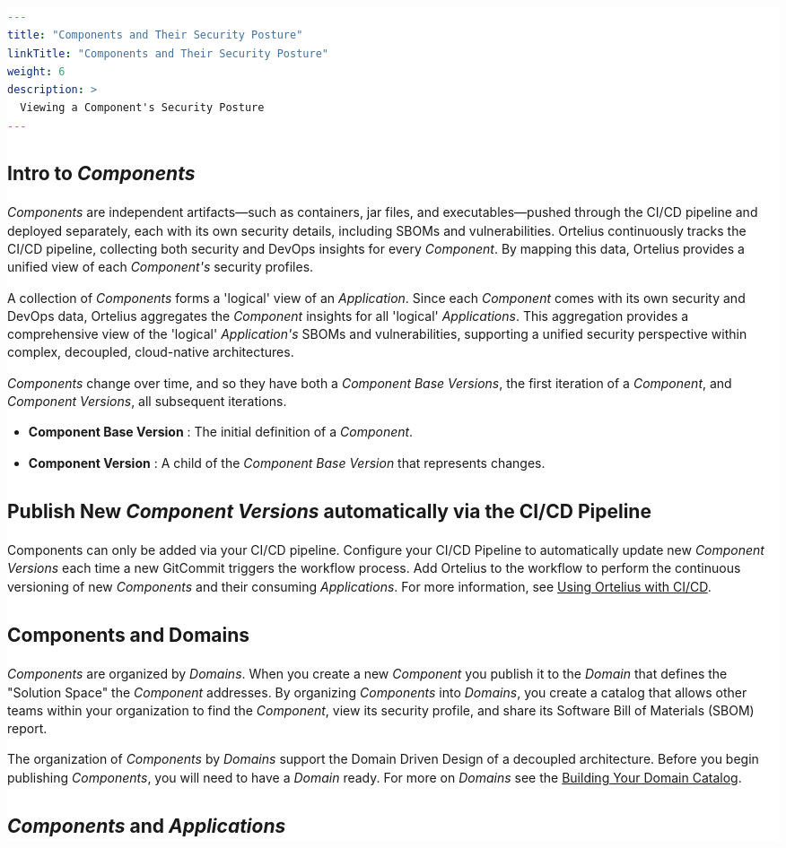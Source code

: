 ```yaml
---
title: "Components and Their Security Posture"
linkTitle: "Components and Their Security Posture"
weight: 6
description: >
  Viewing a Component's Security Posture
---
```


## Intro to _Components_

_Components_ are independent artifacts—such as containers, jar files, and executables—pushed through the CI/CD pipeline and deployed separately, each with its own security details, including SBOMs and vulnerabilities. Ortelius continuously tracks the CI/CD pipeline, collecting both security and DevOps insights for every _Component_. By mapping this data, Ortelius provides a unified view of each _Component's_ security profiles.

A collection of _Components_ forms a 'logical' view of an _Application_. Since each _Component_ comes with its own security and DevOps data, Ortelius aggregates the _Component_ insights for all 'logical' _Applications_. This aggregation provides a comprehensive view of the 'logical' _Application's_ SBOMs and vulnerabilities, supporting a unified security perspective within complex, decoupled, cloud-native architectures.

_Components_ change over time, and so they have both a _Component Base Versions_, the first iteration of a _Component_, and _Component Versions_, all subsequent iterations.

- **Component Base Version** : The initial definition of a _Component_.

- **Component Version** : A child of the _Component Base Version_ that represents changes.


## Publish New _Component Versions_ automatically via the CI/CD Pipeline

Components can only be added via your CI/CD pipeline. Configure your CI/CD Pipeline to automatically update new _Component Versions_ each time a new GitCommit triggers the workflow process.  Add Ortelius to the workflow to perform the continuous versioning of new _Components_ and their consuming _Applications_.  For more information, see [Using Ortelius with CI/CD](/guides/userguide/integrations/ci-cd_integrations/).

## Components and Domains

_Components_ are organized by _Domains_. When you create a new _Component_ you publish it to the _Domain_ that defines the "Solution Space" the _Component_ addresses.  By organizing _Components_ into _Domains_, you create a catalog that allows other teams within your organization to find the _Component_, view its security profile, and share its Software Bill of Materials (SBOM) report.

The organization of _Components_ by _Domains_ support the Domain Driven Design of a decoupled architecture. Before you begin publishing _Components_, you will need to have a _Domain_ ready.  For more on _Domains_ see the [Building Your Domain Catalog](/guides/userguide/definedomains/).

## _Components_ and _Applications_
